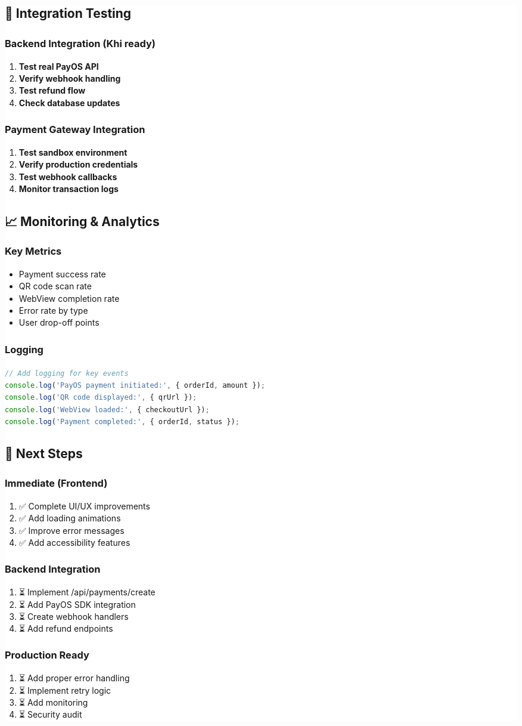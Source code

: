 ## 🔄 Integration Testing

### Backend Integration (Khi ready)
1. **Test real PayOS API**
2. **Verify webhook handling**
3. **Test refund flow**
4. **Check database updates**

### Payment Gateway Integration
1. **Test sandbox environment**
2. **Verify production credentials**
3. **Test webhook callbacks**
4. **Monitor transaction logs**

## 📈 Monitoring & Analytics

### Key Metrics
- Payment success rate
- QR code scan rate
- WebView completion rate
- Error rate by type
- User drop-off points

### Logging
```javascript
// Add logging for key events
console.log('PayOS payment initiated:', { orderId, amount });
console.log('QR code displayed:', { qrUrl });
console.log('WebView loaded:', { checkoutUrl });
console.log('Payment completed:', { orderId, status });
```

## 🎯 Next Steps

### Immediate (Frontend)
1. ✅ Complete UI/UX improvements
2. ✅ Add loading animations
3. ✅ Improve error messages
4. ✅ Add accessibility features

### Backend Integration
1. ⏳ Implement /api/payments/create
2. ⏳ Add PayOS SDK integration
3. ⏳ Create webhook handlers
4. ⏳ Add refund endpoints

### Production Ready
1. ⏳ Add proper error handling
2. ⏳ Implement retry logic
3. ⏳ Add monitoring
4. ⏳ Security audit
